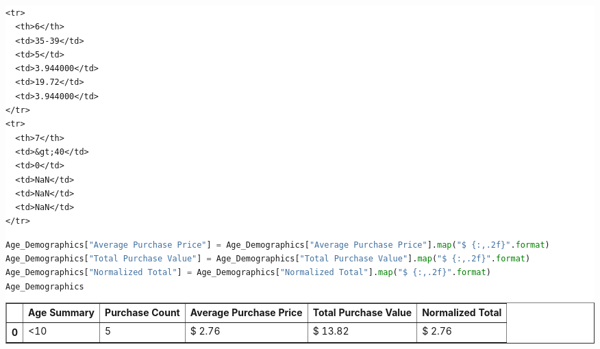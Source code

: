     <tr>
      <th>6</th>
      <td>35-39</td>
      <td>5</td>
      <td>3.944000</td>
      <td>19.72</td>
      <td>3.944000</td>
    </tr>
    <tr>
      <th>7</th>
      <td>&gt;40</td>
      <td>0</td>
      <td>NaN</td>
      <td>NaN</td>
      <td>NaN</td>
    </tr>
  </tbody>
</table>
</div>




```python
Age_Demographics["Average Purchase Price"] = Age_Demographics["Average Purchase Price"].map("$ {:,.2f}".format)
Age_Demographics["Total Purchase Value"] = Age_Demographics["Total Purchase Value"].map("$ {:,.2f}".format)
Age_Demographics["Normalized Total"] = Age_Demographics["Normalized Total"].map("$ {:,.2f}".format)
Age_Demographics
```




<div>
<style>
    .dataframe thead tr:only-child th {
        text-align: right;
    }

    .dataframe thead th {
        text-align: left;
    }

    .dataframe tbody tr th {
        vertical-align: top;
    }
</style>
<table border="1" class="dataframe">
  <thead>
    <tr style="text-align: right;">
      <th></th>
      <th>Age Summary</th>
      <th>Purchase Count</th>
      <th>Average Purchase Price</th>
      <th>Total Purchase Value</th>
      <th>Normalized Total</th>
    </tr>
  </thead>
  <tbody>
    <tr>
      <th>0</th>
      <td>&lt;10</td>
      <td>5</td>
      <td>$ 2.76</td>
      <td>$ 13.82</td>
      <td>$ 2.76</td>